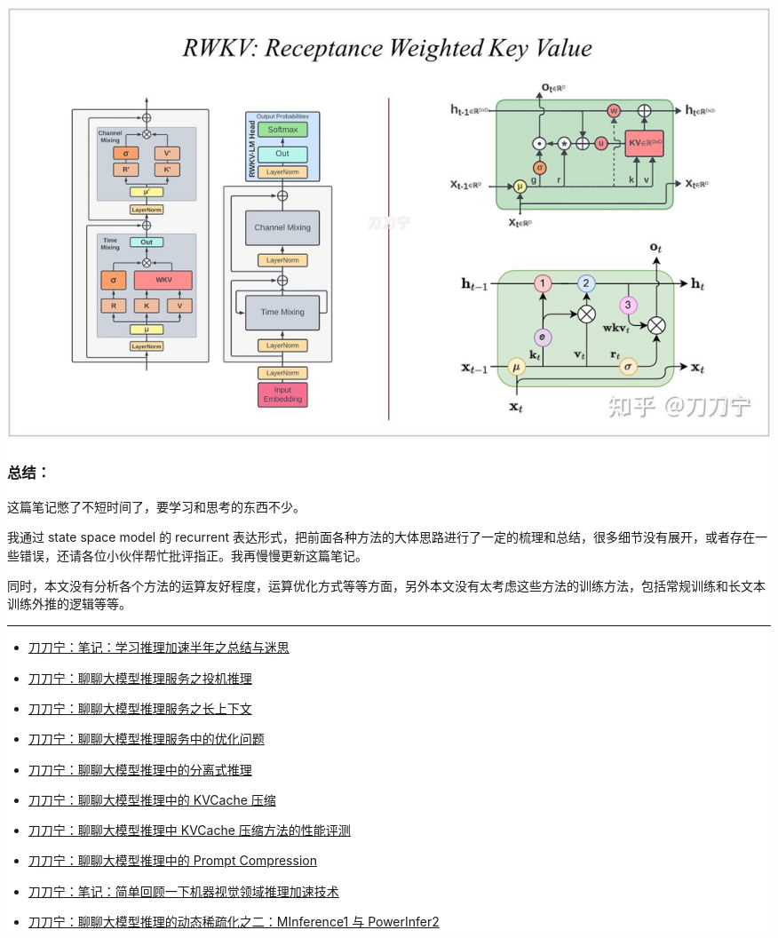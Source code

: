 ![](35_简单图解一下线性注意力机制_image.jpg)

### **总结：**

这篇笔记憋了不短时间了，要学习和思考的东西不少。

我通过 state space model 的 recurrent 表达形式，把前面各种方法的大体思路进行了一定的梳理和总结，很多细节没有展开，或者存在一些错误，还请各位小伙伴帮忙批评指正。我再慢慢更新这篇笔记。

同时，本文没有分析各个方法的运算友好程度，运算优化方式等等方面，另外本文没有太考虑这些方法的训练方法，包括常规训练和长文本训练外推的逻辑等等。

* * *

*   [刀刀宁：笔记：学习推理加速半年之总结与迷思](https://zhuanlan.zhihu.com/p/704938096)
    
*   [刀刀宁：聊聊大模型推理服务之投机推理](https://zhuanlan.zhihu.com/p/699166575)
    
*   [刀刀宁：聊聊大模型推理服务之长上下文](https://zhuanlan.zhihu.com/p/698138500)
    
*   [刀刀宁：聊聊大模型推理服务中的优化问题](https://zhuanlan.zhihu.com/p/677650022)
    
*   [刀刀宁：聊聊大模型推理中的分离式推理](https://zhuanlan.zhihu.com/p/706469785)
    
*   [刀刀宁：聊聊大模型推理中的 KVCache 压缩](https://zhuanlan.zhihu.com/p/708946312)
    
*   [刀刀宁：聊聊大模型推理中 KVCache 压缩方法的性能评测](https://zhuanlan.zhihu.com/p/709684237)
    
*   [刀刀宁：聊聊大模型推理中的 Prompt Compression](https://zhuanlan.zhihu.com/p/710508401)
    
*   [刀刀宁：笔记：简单回顾一下机器视觉领域推理加速技术](https://zhuanlan.zhihu.com/p/713916261)
    
*   [刀刀宁：聊聊大模型推理的动态稀疏化之二：MInference1 与 PowerInfer2](https://zhuanlan.zhihu.com/p/711399792)
    
